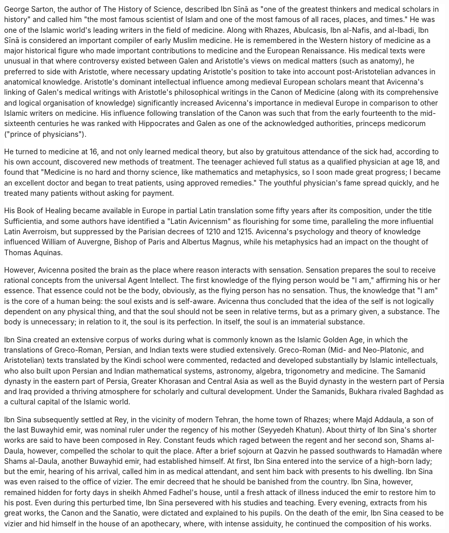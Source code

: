 George Sarton, the author of The History of Science, described Ibn Sīnā as "one of the greatest thinkers and medical scholars in history" and called him "the most famous scientist of Islam and one of the most famous of all races, places, and times." He was one of the Islamic world's leading writers in the field of medicine. Along with Rhazes, Abulcasis, Ibn al-Nafis, and al-Ibadi, Ibn Sīnā is considered an important compiler of early Muslim medicine. He is remembered in the Western history of medicine as a major historical figure who made important contributions to medicine and the European Renaissance. His medical texts were unusual in that where controversy existed between Galen and Aristotle's views on medical matters (such as anatomy), he preferred to side with Aristotle, where necessary updating Aristotle's position to take into account post-Aristotelian advances in anatomical knowledge. Aristotle's dominant intellectual influence among medieval European scholars meant that Avicenna's linking of Galen's medical writings with Aristotle's philosophical writings in the Canon of Medicine (along with its comprehensive and logical organisation of knowledge) significantly increased Avicenna's importance in medieval Europe in comparison to other Islamic writers on medicine. His influence following translation of the Canon was such that from the early fourteenth to the mid-sixteenth centuries he was ranked with Hippocrates and Galen as one of the acknowledged authorities, princeps medicorum ("prince of physicians").

He turned to medicine at 16, and not only learned medical theory, but also by gratuitous attendance of the sick had, according to his own account, discovered new methods of treatment. The teenager achieved full status as a qualified physician at age 18, and found that "Medicine is no hard and thorny science, like mathematics and metaphysics, so I soon made great progress; I became an excellent doctor and began to treat patients, using approved remedies." The youthful physician's fame spread quickly, and he treated many patients without asking for payment.

His Book of Healing became available in Europe in partial Latin translation some fifty years after its composition, under the title Sufficientia, and some authors have identified a "Latin Avicennism" as flourishing for some time, paralleling the more influential Latin Averroism, but suppressed by the Parisian decrees of 1210 and 1215. Avicenna's psychology and theory of knowledge influenced William of Auvergne, Bishop of Paris and Albertus Magnus, while his metaphysics had an impact on the thought of Thomas Aquinas.

However, Avicenna posited the brain as the place where reason interacts with sensation. Sensation prepares the soul to receive rational concepts from the universal Agent Intellect. The first knowledge of the flying person would be "I am," affirming his or her essence. That essence could not be the body, obviously, as the flying person has no sensation. Thus, the knowledge that "I am" is the core of a human being: the soul exists and is self-aware. Avicenna thus concluded that the idea of the self is not logically dependent on any physical thing, and that the soul should not be seen in relative terms, but as a primary given, a substance. The body is unnecessary; in relation to it, the soul is its perfection. In itself, the soul is an immaterial substance.

Ibn Sina created an extensive corpus of works during what is commonly known as the Islamic Golden Age, in which the translations of Greco-Roman, Persian, and Indian texts were studied extensively. Greco-Roman (Mid- and Neo-Platonic, and Aristotelian) texts translated by the Kindi school were commented, redacted and developed substantially by Islamic intellectuals, who also built upon Persian and Indian mathematical systems, astronomy, algebra, trigonometry and medicine. The Samanid dynasty in the eastern part of Persia, Greater Khorasan and Central Asia as well as the Buyid dynasty in the western part of Persia and Iraq provided a thriving atmosphere for scholarly and cultural development. Under the Samanids, Bukhara rivaled Baghdad as a cultural capital of the Islamic world.

Ibn Sina subsequently settled at Rey, in the vicinity of modern Tehran, the home town of Rhazes; where Majd Addaula, a son of the last Buwayhid emir, was nominal ruler under the regency of his mother (Seyyedeh Khatun). About thirty of Ibn Sina's shorter works are said to have been composed in Rey. Constant feuds which raged between the regent and her second son, Shams al-Daula, however, compelled the scholar to quit the place. After a brief sojourn at Qazvin he passed southwards to Hamadãn where Shams al-Daula, another Buwayhid emir, had established himself. At first, Ibn Sina entered into the service of a high-born lady; but the emir, hearing of his arrival, called him in as medical attendant, and sent him back with presents to his dwelling. Ibn Sina was even raised to the office of vizier. The emir decreed that he should be banished from the country. Ibn Sina, however, remained hidden for forty days in sheikh Ahmed Fadhel's house, until a fresh attack of illness induced the emir to restore him to his post. Even during this perturbed time, Ibn Sina persevered with his studies and teaching. Every evening, extracts from his great works, the Canon and the Sanatio, were dictated and explained to his pupils. On the death of the emir, Ibn Sina ceased to be vizier and hid himself in the house of an apothecary, where, with intense assiduity, he continued the composition of his works.
